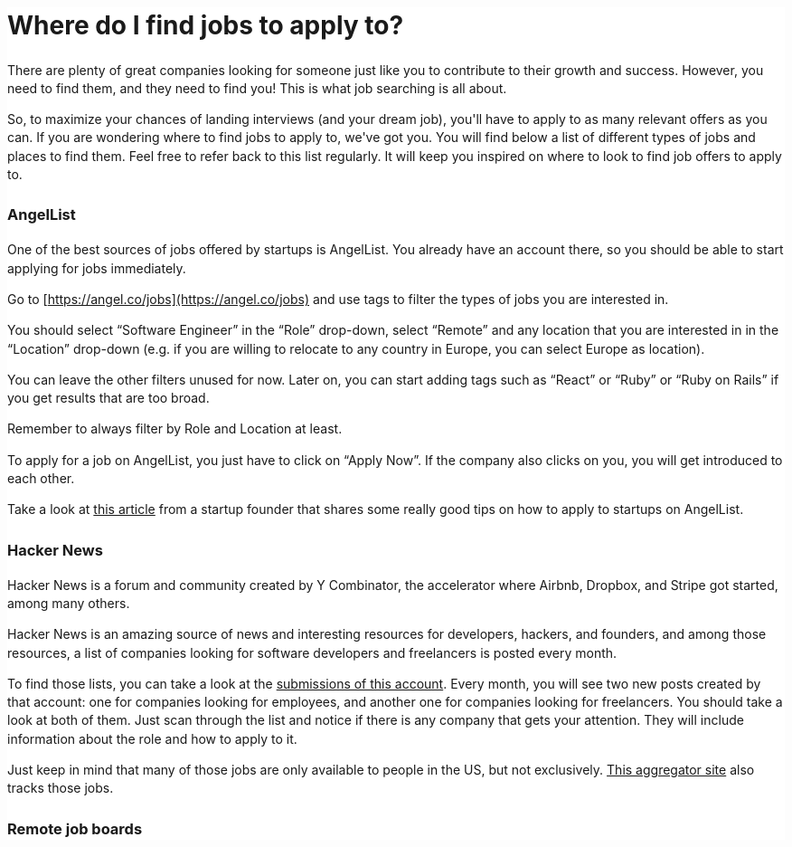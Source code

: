 # Where do I find jobs to apply to?

There are plenty of great companies looking for someone just like you to contribute to their growth and success. However, you need to find them, and they need to find you! This is what job searching is all about.

So, to maximize your chances of landing interviews (and your dream job), you'll have to apply to as many relevant offers as you can. If you are wondering where to find jobs to apply to, we've got you. You will find below a list of different types of jobs and places to find them. Feel free to refer back to this list regularly. It will keep you inspired on where to look to find job offers to apply to.

### AngelList

One of the best sources of jobs offered by startups is AngelList. You already have an account there, so you should be able to start applying for jobs immediately.

Go to [https://angel.co/jobs](https://angel.co/jobs) and use tags to filter the types of jobs you are interested in.

You should select “Software Engineer” in the “Role” drop-down, select “Remote” and any location that you are interested in in the “Location” drop-down (e.g. if you are willing to relocate to any country in Europe, you can select Europe as location).

You can leave the other filters unused for now. Later on, you can start adding tags such as “React” or “Ruby” or “Ruby on Rails” if you get results that are too broad.

Remember to always filter by Role and Location at least.

To apply for a job on AngelList, you just have to click on “Apply Now”. If the company also clicks on you, you will get introduced to each other.

Take a look at [this article](https://medium.com/@janineyorio/how-to-land-a-job-through-angellist-25f2ebe25375) from a startup founder that shares some really good tips on how to apply to startups on AngelList.

### Hacker News

Hacker News is a forum and community created by Y Combinator, the accelerator where Airbnb, Dropbox, and Stripe got started, among many others.

Hacker News is an amazing source of news and interesting resources for developers, hackers, and founders, and among those resources, a list of companies looking for software developers and freelancers is posted every month.

To find those lists, you can take a look at the [submissions of this account](https://news.ycombinator.com/submitted?id=whoishiring). Every month, you will see two new posts created by that account: one for companies looking for employees, and another one for companies looking for freelancers. You should take a look at both of them. Just scan through the list and notice if there is any company that gets your attention. They will include information about the role and how to apply to it.

Just keep in mind that many of those jobs are only available to people in the US, but not exclusively. [This aggregator site](http://www.hnhiring.me/) also tracks those jobs.

### **Remote job boards**
